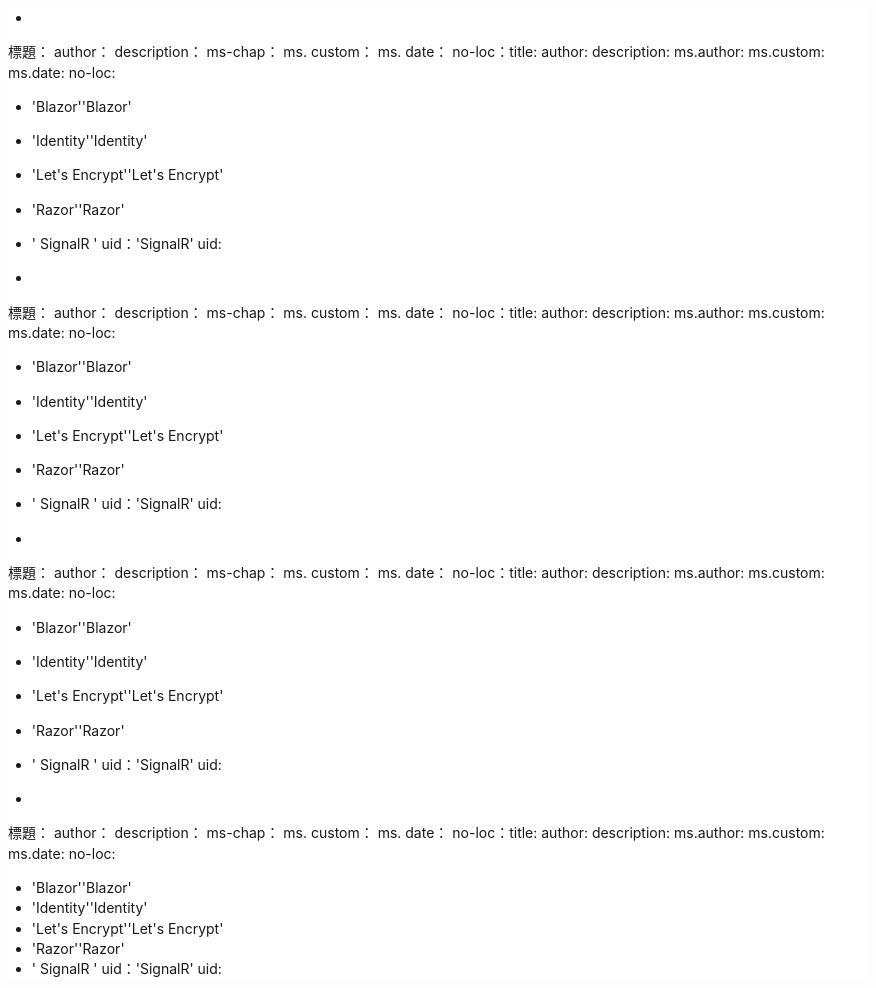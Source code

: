 -
<span data-ttu-id="60006-350">標題： author： description： ms-chap： ms. custom： ms. date： no-loc：</span><span class="sxs-lookup"><span data-stu-id="60006-350">title: author: description: ms.author: ms.custom: ms.date: no-loc:</span></span>
- <span data-ttu-id="60006-351">'Blazor'</span><span class="sxs-lookup"><span data-stu-id="60006-351">'Blazor'</span></span>
- <span data-ttu-id="60006-352">'Identity'</span><span class="sxs-lookup"><span data-stu-id="60006-352">'Identity'</span></span>
- <span data-ttu-id="60006-353">'Let's Encrypt'</span><span class="sxs-lookup"><span data-stu-id="60006-353">'Let's Encrypt'</span></span>
- <span data-ttu-id="60006-354">'Razor'</span><span class="sxs-lookup"><span data-stu-id="60006-354">'Razor'</span></span>
- <span data-ttu-id="60006-355">' SignalR ' uid：</span><span class="sxs-lookup"><span data-stu-id="60006-355">'SignalR' uid:</span></span> 

-
<span data-ttu-id="60006-356">標題： author： description： ms-chap： ms. custom： ms. date： no-loc：</span><span class="sxs-lookup"><span data-stu-id="60006-356">title: author: description: ms.author: ms.custom: ms.date: no-loc:</span></span>
- <span data-ttu-id="60006-357">'Blazor'</span><span class="sxs-lookup"><span data-stu-id="60006-357">'Blazor'</span></span>
- <span data-ttu-id="60006-358">'Identity'</span><span class="sxs-lookup"><span data-stu-id="60006-358">'Identity'</span></span>
- <span data-ttu-id="60006-359">'Let's Encrypt'</span><span class="sxs-lookup"><span data-stu-id="60006-359">'Let's Encrypt'</span></span>
- <span data-ttu-id="60006-360">'Razor'</span><span class="sxs-lookup"><span data-stu-id="60006-360">'Razor'</span></span>
- <span data-ttu-id="60006-361">' SignalR ' uid：</span><span class="sxs-lookup"><span data-stu-id="60006-361">'SignalR' uid:</span></span> 

-
<span data-ttu-id="60006-362">標題： author： description： ms-chap： ms. custom： ms. date： no-loc：</span><span class="sxs-lookup"><span data-stu-id="60006-362">title: author: description: ms.author: ms.custom: ms.date: no-loc:</span></span>
- <span data-ttu-id="60006-363">'Blazor'</span><span class="sxs-lookup"><span data-stu-id="60006-363">'Blazor'</span></span>
- <span data-ttu-id="60006-364">'Identity'</span><span class="sxs-lookup"><span data-stu-id="60006-364">'Identity'</span></span>
- <span data-ttu-id="60006-365">'Let's Encrypt'</span><span class="sxs-lookup"><span data-stu-id="60006-365">'Let's Encrypt'</span></span>
- <span data-ttu-id="60006-366">'Razor'</span><span class="sxs-lookup"><span data-stu-id="60006-366">'Razor'</span></span>
- <span data-ttu-id="60006-367">' SignalR ' uid：</span><span class="sxs-lookup"><span data-stu-id="60006-367">'SignalR' uid:</span></span> 

-
<span data-ttu-id="60006-368">標題： author： description： ms-chap： ms. custom： ms. date： no-loc：</span><span class="sxs-lookup"><span data-stu-id="60006-368">title: author: description: ms.author: ms.custom: ms.date: no-loc:</span></span>
- <span data-ttu-id="60006-369">'Blazor'</span><span class="sxs-lookup"><span data-stu-id="60006-369">'Blazor'</span></span>
- <span data-ttu-id="60006-370">'Identity'</span><span class="sxs-lookup"><span data-stu-id="60006-370">'Identity'</span></span>
- <span data-ttu-id="60006-371">'Let's Encrypt'</span><span class="sxs-lookup"><span data-stu-id="60006-371">'Let's Encrypt'</span></span>
- <span data-ttu-id="60006-372">'Razor'</span><span class="sxs-lookup"><span data-stu-id="60006-372">'Razor'</span></span>
- <span data-ttu-id="60006-373">' SignalR ' uid：</span><span class="sxs-lookup"><span data-stu-id="60006-373">'SignalR' uid:</span></span> 
